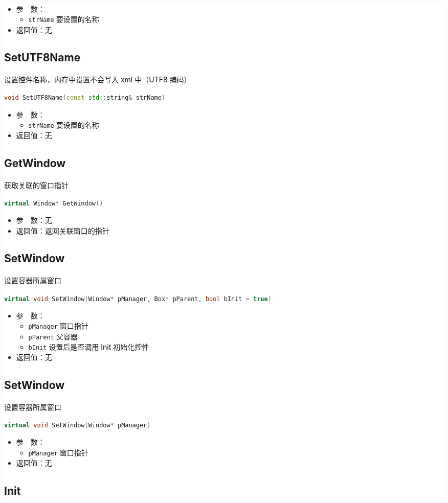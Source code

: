  - 参&emsp;数：  
    - `strName` 要设置的名称
 - 返回值：无

## SetUTF8Name

设置控件名称，内存中设置不会写入 xml 中（UTF8 编码）

```cpp
void SetUTF8Name(const std::string& strName)
```

 - 参&emsp;数：  
    - `strName` 要设置的名称
 - 返回值：无

## GetWindow

获取关联的窗口指针

```cpp
virtual Window* GetWindow()
```

 - 参&emsp;数：无  
 - 返回值：返回关联窗口的指针

## SetWindow

设置容器所属窗口

```cpp
virtual void SetWindow(Window* pManager, Box* pParent, bool bInit = true)
```

 - 参&emsp;数：  
    - `pManager` 窗口指针
    - `pParent` 父容器
    - `bInit` 设置后是否调用 Init 初始化控件
 - 返回值：无

## SetWindow

设置容器所属窗口

```cpp
virtual void SetWindow(Window* pManager)
```

 - 参&emsp;数：  
    - `pManager` 窗口指针
 - 返回值：无

## Init
